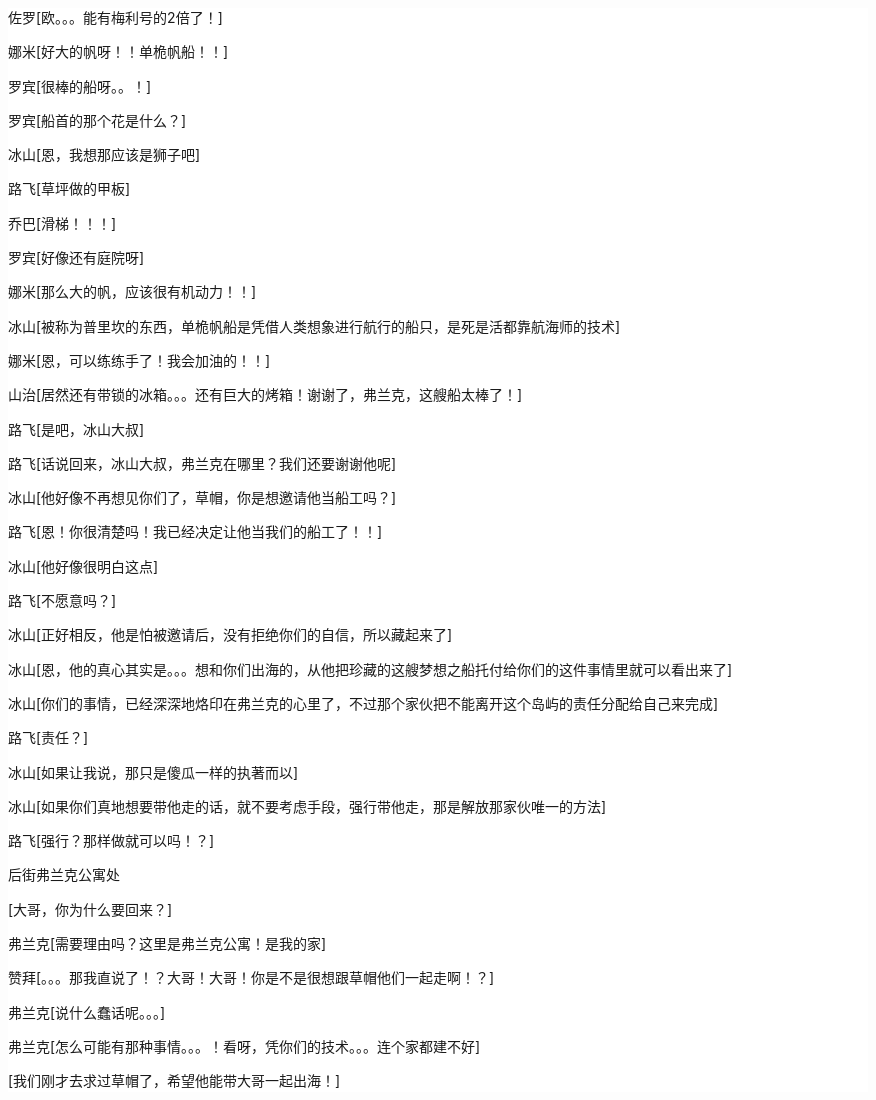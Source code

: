 佐罗[欧。。。能有梅利号的2倍了！]

娜米[好大的帆呀！！单桅帆船！！]

罗宾[很棒的船呀。。！]

罗宾[船首的那个花是什么？] 

冰山[恩，我想那应该是狮子吧] 

路飞[草坪做的甲板]

乔巴[滑梯！！！]  

罗宾[好像还有庭院呀]

娜米[那么大的帆，应该很有机动力！！]

冰山[被称为普里坎的东西，单桅帆船是凭借人类想象进行航行的船只，是死是活都靠航海师的技术]

娜米[恩，可以练练手了！我会加油的！！]

山治[居然还有带锁的冰箱。。。还有巨大的烤箱！谢谢了，弗兰克，这艘船太棒了！]

路飞[是吧，冰山大叔]


路飞[话说回来，冰山大叔，弗兰克在哪里？我们还要谢谢他呢]

冰山[他好像不再想见你们了，草帽，你是想邀请他当船工吗？]

路飞[恩！你很清楚吗！我已经决定让他当我们的船工了！！]

冰山[他好像很明白这点]

路飞[不愿意吗？]

冰山[正好相反，他是怕被邀请后，没有拒绝你们的自信，所以藏起来了]

冰山[恩，他的真心其实是。。。想和你们出海的，从他把珍藏的这艘梦想之船托付给你们的这件事情里就可以看出来了]

冰山[你们的事情，已经深深地烙印在弗兰克的心里了，不过那个家伙把不能离开这个岛屿的责任分配给自己来完成]

路飞[责任？]

冰山[如果让我说，那只是傻瓜一样的执著而以]

冰山[如果你们真地想要带他走的话，就不要考虑手段，强行带他走，那是解放那家伙唯一的方法]

路飞[强行？那样做就可以吗！？]


后街弗兰克公寓处

[大哥，你为什么要回来？]

弗兰克[需要理由吗？这里是弗兰克公寓！是我的家]

赞拜[。。。那我直说了！？大哥！大哥！你是不是很想跟草帽他们一起走啊！？]

弗兰克[说什么蠢话呢。。。]

弗兰克[怎么可能有那种事情。。。！看呀，凭你们的技术。。。连个家都建不好]

[我们刚才去求过草帽了，希望他能带大哥一起出海！]
